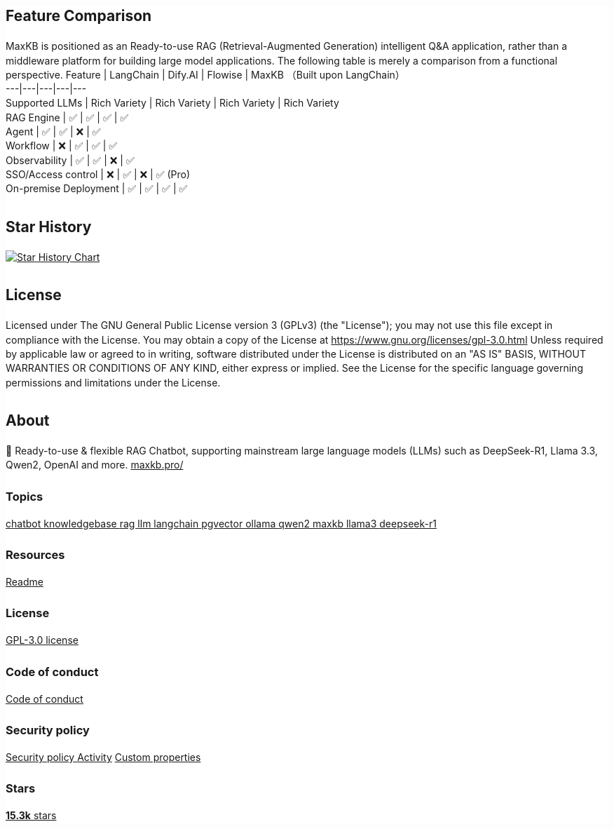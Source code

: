 
## Feature Comparison
[](https://github.com/1Panel-dev/MaxKB#feature-comparison)
MaxKB is positioned as an Ready-to-use RAG (Retrieval-Augmented Generation) intelligent Q&A application, rather than a middleware platform for building large model applications. The following table is merely a comparison from a functional perspective.
Feature | LangChain | Dify.AI | Flowise | MaxKB （Built upon LangChain）  
---|---|---|---|---  
Supported LLMs | Rich Variety | Rich Variety | Rich Variety | Rich Variety  
RAG Engine | ✅ | ✅ | ✅ | ✅  
Agent | ✅ | ✅ | ❌ | ✅  
Workflow | ❌ | ✅ | ✅ | ✅  
Observability | ✅ | ✅ | ❌ | ✅  
SSO/Access control | ❌ | ✅ | ❌ | ✅ (Pro)  
On-premise Deployment | ✅ | ✅ | ✅ | ✅  
## Star History
[](https://github.com/1Panel-dev/MaxKB#star-history)
[![Star History Chart](https://camo.githubusercontent.com/fa839f40468dde87e4aabee69608800817c047e3a048945448ff506ce0ee15cc/68747470733a2f2f6170692e737461722d686973746f72792e636f6d2f7376673f7265706f733d3150616e656c2d6465762f4d61784b4226747970653d44617465)](https://star-history.com/#1Panel-dev/MaxKB&Date)
## License
[](https://github.com/1Panel-dev/MaxKB#license)
Licensed under The GNU General Public License version 3 (GPLv3) (the "License"); you may not use this file except in compliance with the License. You may obtain a copy of the License at
<https://www.gnu.org/licenses/gpl-3.0.html>
Unless required by applicable law or agreed to in writing, software distributed under the License is distributed on an "AS IS" BASIS, WITHOUT WARRANTIES OR CONDITIONS OF ANY KIND, either express or implied. See the License for the specific language governing permissions and limitations under the License.
## About
💬 Ready-to-use & flexible RAG Chatbot, supporting mainstream large language models (LLMs) such as DeepSeek-R1, Llama 3.3, Qwen2, OpenAI and more. 
[maxkb.pro/](https://maxkb.pro/ "https://maxkb.pro/")
### Topics
[ chatbot ](https://github.com/topics/chatbot "Topic: chatbot") [ knowledgebase ](https://github.com/topics/knowledgebase "Topic: knowledgebase") [ rag ](https://github.com/topics/rag "Topic: rag") [ llm ](https://github.com/topics/llm "Topic: llm") [ langchain ](https://github.com/topics/langchain "Topic: langchain") [ pgvector ](https://github.com/topics/pgvector "Topic: pgvector") [ ollama ](https://github.com/topics/ollama "Topic: ollama") [ qwen2 ](https://github.com/topics/qwen2 "Topic: qwen2") [ maxkb ](https://github.com/topics/maxkb "Topic: maxkb") [ llama3 ](https://github.com/topics/llama3 "Topic: llama3") [ deepseek-r1 ](https://github.com/topics/deepseek-r1 "Topic: deepseek-r1")
### Resources
[ Readme ](https://github.com/1Panel-dev/MaxKB#readme-ov-file)
### License
[ GPL-3.0 license ](https://github.com/1Panel-dev/MaxKB#GPL-3.0-1-ov-file)
### Code of conduct
[ Code of conduct ](https://github.com/1Panel-dev/MaxKB#coc-ov-file)
### Security policy
[ Security policy ](https://github.com/1Panel-dev/MaxKB#security-ov-file)
[ Activity](https://github.com/1Panel-dev/MaxKB/activity)
[ Custom properties](https://github.com/1Panel-dev/MaxKB/custom-properties)
### Stars
[ **15.3k** stars](https://github.com/1Panel-dev/MaxKB/stargazers)